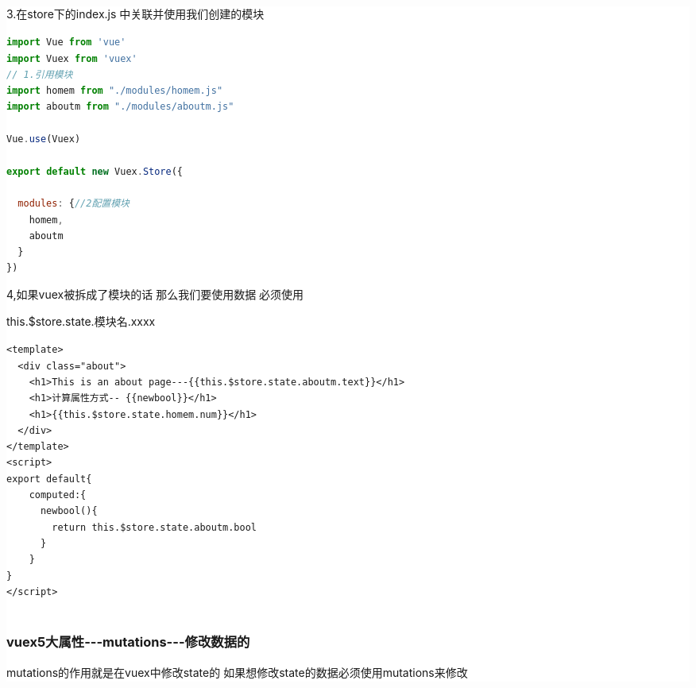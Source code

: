 3.在store下的index.js 中关联并使用我们创建的模块

```js
import Vue from 'vue'
import Vuex from 'vuex'
// 1.引用模块
import homem from "./modules/homem.js"
import aboutm from "./modules/aboutm.js"

Vue.use(Vuex)

export default new Vuex.Store({
  
  modules: {//2配置模块
    homem,
    aboutm
  }
})

```





4,如果vuex被拆成了模块的话  那么我们要使用数据  必须使用

this.$store.state.模块名.xxxx

```vue
<template>
  <div class="about">
    <h1>This is an about page---{{this.$store.state.aboutm.text}}</h1>
    <h1>计算属性方式-- {{newbool}}</h1>
    <h1>{{this.$store.state.homem.num}}</h1>
  </div>
</template>
<script>
export default{
    computed:{
      newbool(){
        return this.$store.state.aboutm.bool
      }
    }
}
</script>


```



### vuex5大属性---mutations---修改数据的

mutations的作用就是在vuex中修改state的  如果想修改state的数据必须使用mutations来修改

